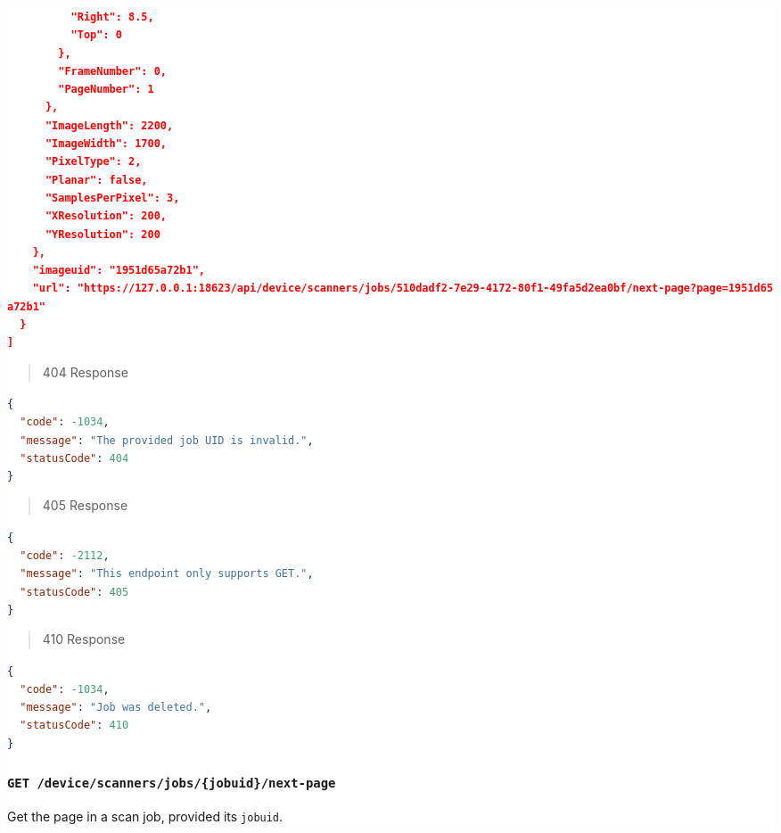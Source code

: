 ```json
          "Right": 8.5,
          "Top": 0
        },
        "FrameNumber": 0,
        "PageNumber": 1
      },
      "ImageLength": 2200,
      "ImageWidth": 1700,
      "PixelType": 2,
      "Planar": false,
      "SamplesPerPixel": 3,
      "XResolution": 200,
      "YResolution": 200
    },
    "imageuid": "1951d65a72b1",
    "url": "https://127.0.0.1:18623/api/device/scanners/jobs/510dadf2-7e29-4172-80f1-49fa5d2ea0bf/next-page?page=1951d65a72b1"
  }
]
```

> 404 Response

```json
{
  "code": -1034,
  "message": "The provided job UID is invalid.",
  "statusCode": 404
}
```

> 405 Response

```json
{
  "code": -2112,
  "message": "This endpoint only supports GET.",
  "statusCode": 405
}
```

> 410 Response

```json
{
  "code": -1034,
  "message": "Job was deleted.",
  "statusCode": 410
}
```

### `GET /device/scanners/jobs/{jobuid}/next-page`

Get the page in a scan job, provided its `jobuid`.
